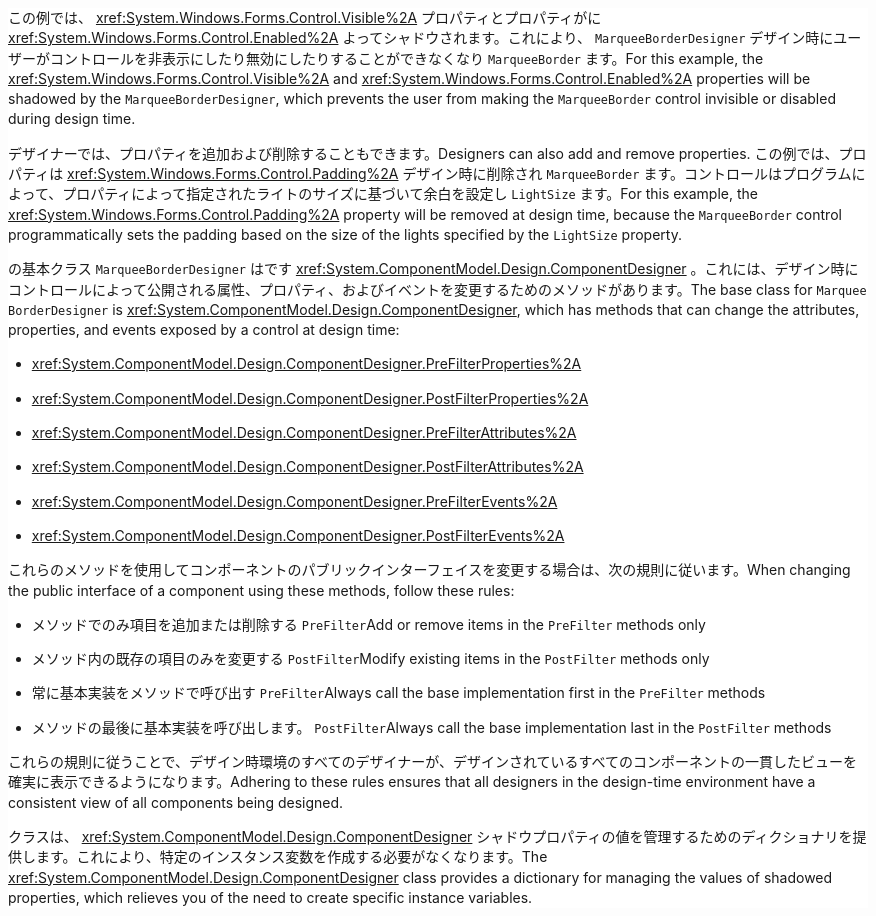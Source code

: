 <span data-ttu-id="a6e24-292">この例では、 <xref:System.Windows.Forms.Control.Visible%2A> プロパティとプロパティがに <xref:System.Windows.Forms.Control.Enabled%2A> よってシャドウされます。これにより、 `MarqueeBorderDesigner` デザイン時にユーザーがコントロールを非表示にしたり無効にしたりすることができなくなり `MarqueeBorder` ます。</span><span class="sxs-lookup"><span data-stu-id="a6e24-292">For this example, the <xref:System.Windows.Forms.Control.Visible%2A> and <xref:System.Windows.Forms.Control.Enabled%2A> properties will be shadowed by the `MarqueeBorderDesigner`, which prevents the user from making the `MarqueeBorder` control invisible or disabled during design time.</span></span>

<span data-ttu-id="a6e24-293">デザイナーでは、プロパティを追加および削除することもできます。</span><span class="sxs-lookup"><span data-stu-id="a6e24-293">Designers can also add and remove properties.</span></span> <span data-ttu-id="a6e24-294">この例では、プロパティは <xref:System.Windows.Forms.Control.Padding%2A> デザイン時に削除され `MarqueeBorder` ます。コントロールはプログラムによって、プロパティによって指定されたライトのサイズに基づいて余白を設定し `LightSize` ます。</span><span class="sxs-lookup"><span data-stu-id="a6e24-294">For this example, the <xref:System.Windows.Forms.Control.Padding%2A> property will be removed at design time, because the `MarqueeBorder` control programmatically sets the padding based on the size of the lights specified by the `LightSize` property.</span></span>

<span data-ttu-id="a6e24-295">の基本クラス `MarqueeBorderDesigner` はです <xref:System.ComponentModel.Design.ComponentDesigner> 。これには、デザイン時にコントロールによって公開される属性、プロパティ、およびイベントを変更するためのメソッドがあります。</span><span class="sxs-lookup"><span data-stu-id="a6e24-295">The base class for `MarqueeBorderDesigner` is <xref:System.ComponentModel.Design.ComponentDesigner>, which has methods that can change the attributes, properties, and events exposed by a control at design time:</span></span>

- <xref:System.ComponentModel.Design.ComponentDesigner.PreFilterProperties%2A>

- <xref:System.ComponentModel.Design.ComponentDesigner.PostFilterProperties%2A>

- <xref:System.ComponentModel.Design.ComponentDesigner.PreFilterAttributes%2A>

- <xref:System.ComponentModel.Design.ComponentDesigner.PostFilterAttributes%2A>

- <xref:System.ComponentModel.Design.ComponentDesigner.PreFilterEvents%2A>

- <xref:System.ComponentModel.Design.ComponentDesigner.PostFilterEvents%2A>

<span data-ttu-id="a6e24-296">これらのメソッドを使用してコンポーネントのパブリックインターフェイスを変更する場合は、次の規則に従います。</span><span class="sxs-lookup"><span data-stu-id="a6e24-296">When changing the public interface of a component using these methods, follow these rules:</span></span>

- <span data-ttu-id="a6e24-297">メソッドでのみ項目を追加または削除する `PreFilter`</span><span class="sxs-lookup"><span data-stu-id="a6e24-297">Add or remove items in the `PreFilter` methods only</span></span>

- <span data-ttu-id="a6e24-298">メソッド内の既存の項目のみを変更する `PostFilter`</span><span class="sxs-lookup"><span data-stu-id="a6e24-298">Modify existing items in the `PostFilter` methods only</span></span>

- <span data-ttu-id="a6e24-299">常に基本実装をメソッドで呼び出す `PreFilter`</span><span class="sxs-lookup"><span data-stu-id="a6e24-299">Always call the base implementation first in the `PreFilter` methods</span></span>

- <span data-ttu-id="a6e24-300">メソッドの最後に基本実装を呼び出します。 `PostFilter`</span><span class="sxs-lookup"><span data-stu-id="a6e24-300">Always call the base implementation last in the `PostFilter` methods</span></span>

<span data-ttu-id="a6e24-301">これらの規則に従うことで、デザイン時環境のすべてのデザイナーが、デザインされているすべてのコンポーネントの一貫したビューを確実に表示できるようになります。</span><span class="sxs-lookup"><span data-stu-id="a6e24-301">Adhering to these rules ensures that all designers in the design-time environment have a consistent view of all components being designed.</span></span>

<span data-ttu-id="a6e24-302">クラスは、 <xref:System.ComponentModel.Design.ComponentDesigner> シャドウプロパティの値を管理するためのディクショナリを提供します。これにより、特定のインスタンス変数を作成する必要がなくなります。</span><span class="sxs-lookup"><span data-stu-id="a6e24-302">The <xref:System.ComponentModel.Design.ComponentDesigner> class provides a dictionary for managing the values of shadowed properties, which relieves you of the need to create specific instance variables.</span></span>
